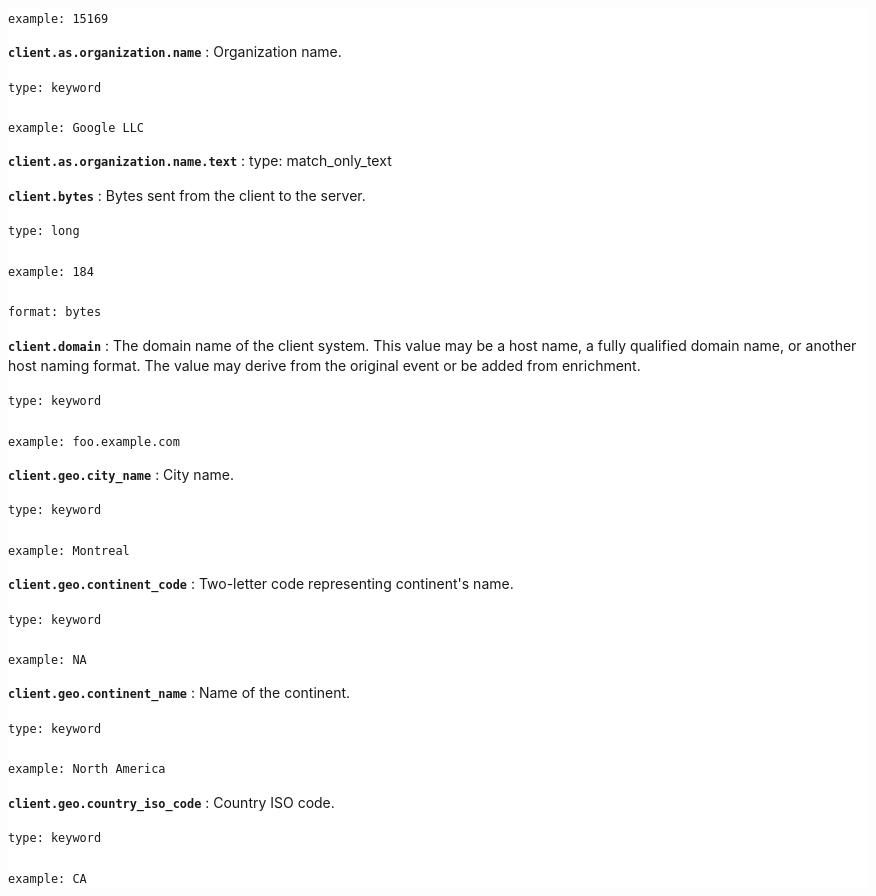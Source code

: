     example: 15169


**`client.as.organization.name`**
:   Organization name.

    type: keyword

    example: Google LLC


**`client.as.organization.name.text`**
:   type: match_only_text


**`client.bytes`**
:   Bytes sent from the client to the server.

    type: long

    example: 184

    format: bytes


**`client.domain`**
:   The domain name of the client system. This value may be a host name, a fully qualified domain name, or another host naming format. The value may derive from the original event or be added from enrichment.

    type: keyword

    example: foo.example.com


**`client.geo.city_name`**
:   City name.

    type: keyword

    example: Montreal


**`client.geo.continent_code`**
:   Two-letter code representing continent's name.

    type: keyword

    example: NA


**`client.geo.continent_name`**
:   Name of the continent.

    type: keyword

    example: North America


**`client.geo.country_iso_code`**
:   Country ISO code.

    type: keyword

    example: CA

